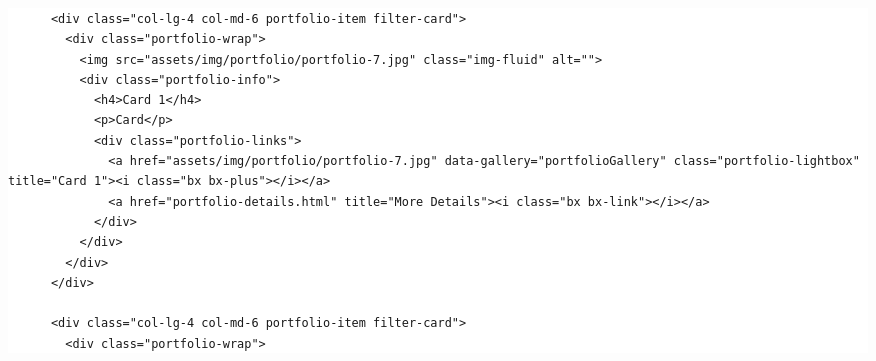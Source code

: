           <div class="col-lg-4 col-md-6 portfolio-item filter-card">
            <div class="portfolio-wrap">
              <img src="assets/img/portfolio/portfolio-7.jpg" class="img-fluid" alt="">
              <div class="portfolio-info">
                <h4>Card 1</h4>
                <p>Card</p>
                <div class="portfolio-links">
                  <a href="assets/img/portfolio/portfolio-7.jpg" data-gallery="portfolioGallery" class="portfolio-lightbox" title="Card 1"><i class="bx bx-plus"></i></a>
                  <a href="portfolio-details.html" title="More Details"><i class="bx bx-link"></i></a>
                </div>
              </div>
            </div>
          </div>

          <div class="col-lg-4 col-md-6 portfolio-item filter-card">
            <div class="portfolio-wrap">